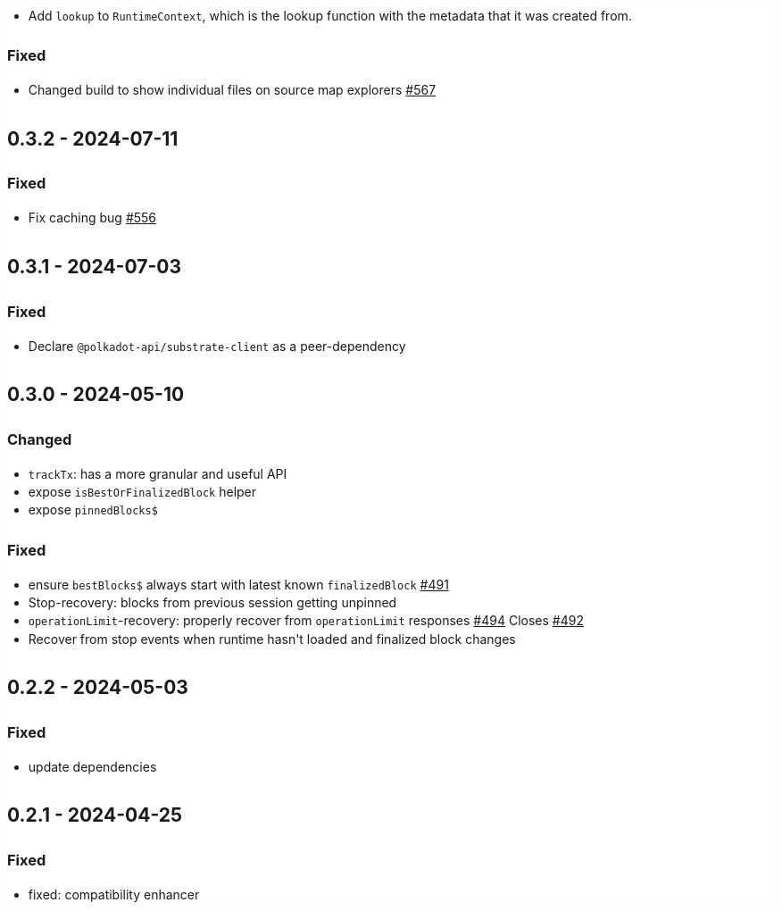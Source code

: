 - Add `lookup` to `RuntimeContext`, which is the lookup function with the metadata that it was created from.

### Fixed

- Changed build to show individual files on source map explorers [#567](https://github.com/polkadot-api/polkadot-api/pull/567)

## 0.3.2 - 2024-07-11

### Fixed

- Fix caching bug [#556](https://github.com/polkadot-api/polkadot-api/pull/556)

## 0.3.1 - 2024-07-03

### Fixed

- Declare `@polkadot-api/substrate-client` as a peer-dependency

## 0.3.0 - 2024-05-10

### Changed

- `trackTx`: has a more granular and useful API
- expose `isBestOrFinalizedBlock` helper
- expose `pinnedBlocks$`

### Fixed

- ensure `bestBlocks$` always start with latest known `finalizedBlock` [#491](https://github.com/polkadot-api/polkadot-api/pull/491)
- Stop-recovery: blocks from previous session getting unpinned
- `operationLimit`-recovery: properly recover from `operationLimit` responses [#494](https://github.com/polkadot-api/polkadot-api/pull/494)
  Closes [#492](https://github.com/polkadot-api/polkadot-api/issues/492)
- Recover from stop events when runtime hasn't loaded and finalized block changes

## 0.2.2 - 2024-05-03

### Fixed

- update dependencies

## 0.2.1 - 2024-04-25

### Fixed

- fixed: compatibility enhancer
